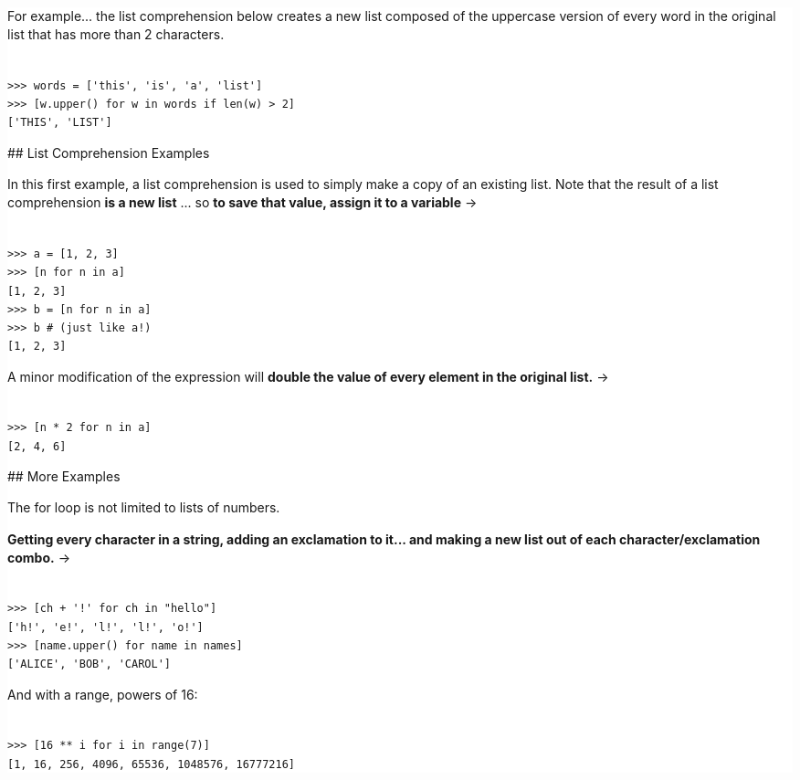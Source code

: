 For example... the list comprehension below creates a new list composed of the uppercase version of every word in the original list that has more than 2 characters.

<pre><code data-trim contenteditable>
>>> words = ['this', 'is', 'a', 'list'] 
>>> [w.upper() for w in words if len(w) > 2]
['THIS', 'LIST']
</code></pre>
</section>
<section markdown="block">
##  List Comprehension Examples

In this first example, a list comprehension is used to simply make a copy of an existing list. Note that the result of a list comprehension __is a new list__ ... so __to save that value, assign it to a variable__ &rarr;

<pre><code data-trim contenteditable>
>>> a = [1, 2, 3]
>>> [n for n in a]
[1, 2, 3]
>>> b = [n for n in a]
>>> b # (just like a!)
[1, 2, 3]
</code></pre>

A minor modification of the expression will __double the value of every element in the original list.__ &rarr;

<pre><code data-trim contenteditable>
>>> [n * 2 for n in a]
[2, 4, 6]
</code></pre>

</section>

<section markdown="block">
## More Examples

The for loop is not limited to lists of numbers. 


__Getting every character in a string, adding an exclamation to it... and making a new list out of each character/exclamation combo.__ &rarr;

<pre><code data-trim contenteditable>
>>> [ch + '!' for ch in "hello"]
['h!', 'e!', 'l!', 'l!', 'o!']
>>> [name.upper() for name in names]
['ALICE', 'BOB', 'CAROL']
</code></pre>

And with a range, powers of 16:

<pre><code data-trim contenteditable>
>>> [16 ** i for i in range(7)]
[1, 16, 256, 4096, 65536, 1048576, 16777216]
</code></pre>
